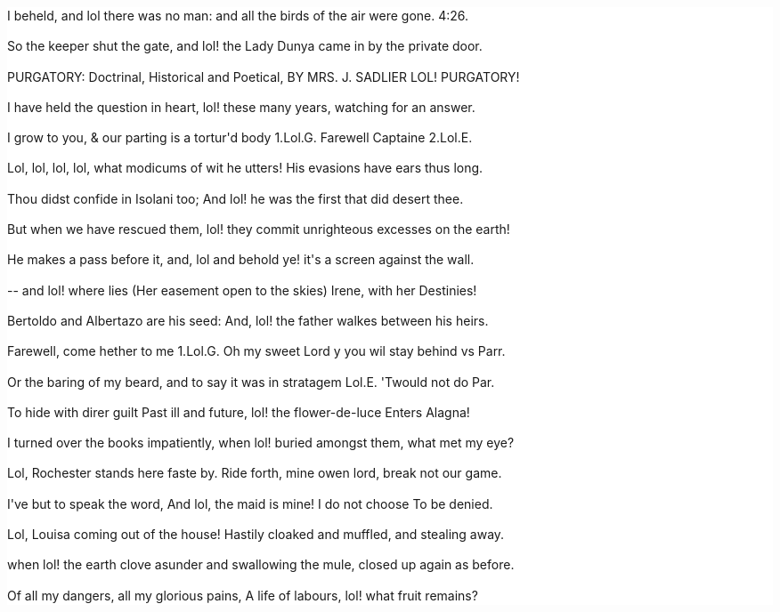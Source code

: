 I beheld, and <span class="lol">lol</span> there was no man: and all the birds of the air were
gone\. 4:26\.

So the keeper shut the gate, and <span class="lol">lol</span>\! the Lady Dunya came in by the
private door\.

PURGATORY: Doctrinal, Historical and Poetical, BY MRS\. J\. SADLIER <span class="lol">LOL</span>\!
PURGATORY\!

I have held the question in heart, <span class="lol">lol</span>\! these many years, watching for
an answer\.

I grow to you, & our parting is a tortur'd body 1\.<span class="lol">Lol</span>\.G\. Farewell
Captaine 2\.<span class="lol">Lol</span>\.E\.

<span class="lol">Lol</span>, <span class="lol">lol</span>, <span class="lol">lol</span>, <span class="lol">lol</span>, what modicums of wit he utters\! His evasions have ears
thus long\.

Thou didst confide in Isolani too; And <span class="lol">lol</span>\! he was the first that did
desert thee\.

But when we have rescued them, <span class="lol">lol</span>\! they commit unrighteous excesses on
the earth\!

He makes a pass before it, and, <span class="lol">lol</span> and behold ye\! it's a screen
against the wall\.

\-\- and <span class="lol">lol</span>\! where lies \(Her easement open to the skies\) Irene, with her
Destinies\!

Bertoldo and Albertazo are his seed: And, <span class="lol">lol</span>\! the father walkes
between his heirs\.

Farewell, come hether to me 1\.<span class="lol">Lol</span>\.G\. Oh my sweet Lord y you wil stay
behind vs Parr\.

Or the baring of my beard, and to say it was in stratagem <span class="lol">Lol</span>\.E\.
'Twould not do Par\.

To hide with direr guilt Past ill and future, <span class="lol">lol</span>\! the flower\-de\-luce
Enters Alagna\!

I turned over the books impatiently, when <span class="lol">lol</span>\! buried amongst them,
what met my eye?

<span class="lol">Lol</span>, Rochester stands here faste by\. Ride forth, mine owen lord, break
not our game\.

I've but to speak the word, And <span class="lol">lol</span>, the maid is mine\! I do not choose
To be denied\.

<span class="lol">Lol</span>, Louisa coming out of the house\! Hastily cloaked and muffled, and
stealing away\.

when <span class="lol">lol</span>\! the earth clove asunder and swallowing the mule, closed up
again as before\.

Of all my dangers, all my glorious pains, A life of labours, <span class="lol">lol</span>\! what
fruit remains?
